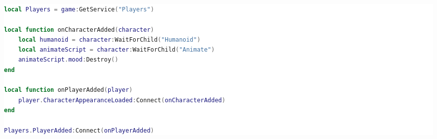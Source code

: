 ```lua
local Players = game:GetService("Players")

local function onCharacterAdded(character)
	local humanoid = character:WaitForChild("Humanoid")
	local animateScript = character:WaitForChild("Animate")
	animateScript.mood:Destroy()
end

local function onPlayerAdded(player)
	player.CharacterAppearanceLoaded:Connect(onCharacterAdded)
end

Players.PlayerAdded:Connect(onPlayerAdded)
```
